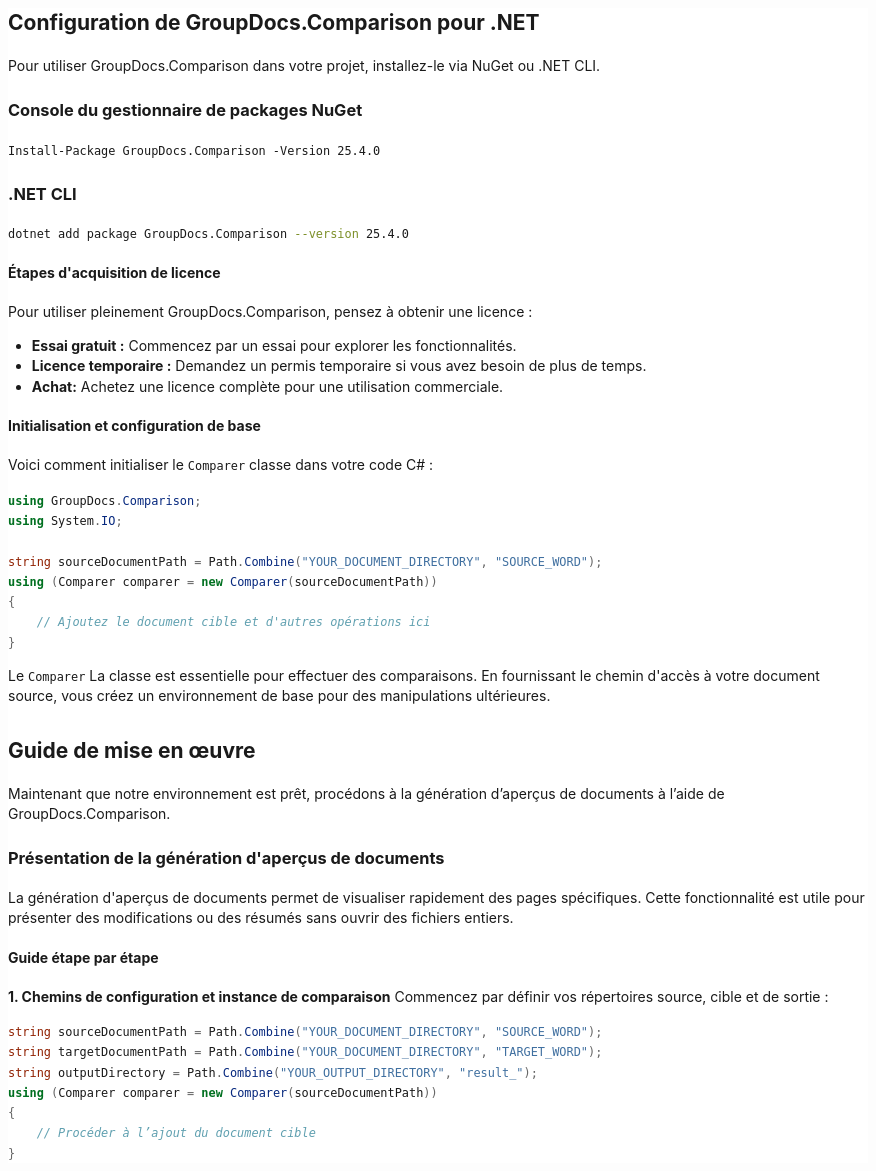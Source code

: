 ## Configuration de GroupDocs.Comparison pour .NET

Pour utiliser GroupDocs.Comparison dans votre projet, installez-le via NuGet ou .NET CLI.

### Console du gestionnaire de packages NuGet
```plaintext
Install-Package GroupDocs.Comparison -Version 25.4.0
```

### .NET CLI
```bash
dotnet add package GroupDocs.Comparison --version 25.4.0
```

#### Étapes d'acquisition de licence
Pour utiliser pleinement GroupDocs.Comparison, pensez à obtenir une licence :
- **Essai gratuit :** Commencez par un essai pour explorer les fonctionnalités.
- **Licence temporaire :** Demandez un permis temporaire si vous avez besoin de plus de temps.
- **Achat:** Achetez une licence complète pour une utilisation commerciale.

#### Initialisation et configuration de base
Voici comment initialiser le `Comparer` classe dans votre code C# :

```csharp
using GroupDocs.Comparison;
using System.IO;

string sourceDocumentPath = Path.Combine("YOUR_DOCUMENT_DIRECTORY", "SOURCE_WORD");
using (Comparer comparer = new Comparer(sourceDocumentPath))
{
    // Ajoutez le document cible et d'autres opérations ici
}
```
Le `Comparer` La classe est essentielle pour effectuer des comparaisons. En fournissant le chemin d'accès à votre document source, vous créez un environnement de base pour des manipulations ultérieures.

## Guide de mise en œuvre

Maintenant que notre environnement est prêt, procédons à la génération d’aperçus de documents à l’aide de GroupDocs.Comparison.

### Présentation de la génération d'aperçus de documents
La génération d'aperçus de documents permet de visualiser rapidement des pages spécifiques. Cette fonctionnalité est utile pour présenter des modifications ou des résumés sans ouvrir des fichiers entiers.

#### Guide étape par étape
**1. Chemins de configuration et instance de comparaison**
Commencez par définir vos répertoires source, cible et de sortie :

```csharp
string sourceDocumentPath = Path.Combine("YOUR_DOCUMENT_DIRECTORY", "SOURCE_WORD");
string targetDocumentPath = Path.Combine("YOUR_DOCUMENT_DIRECTORY", "TARGET_WORD");
string outputDirectory = Path.Combine("YOUR_OUTPUT_DIRECTORY", "result_");
using (Comparer comparer = new Comparer(sourceDocumentPath))
{
    // Procéder à l’ajout du document cible
}
```
